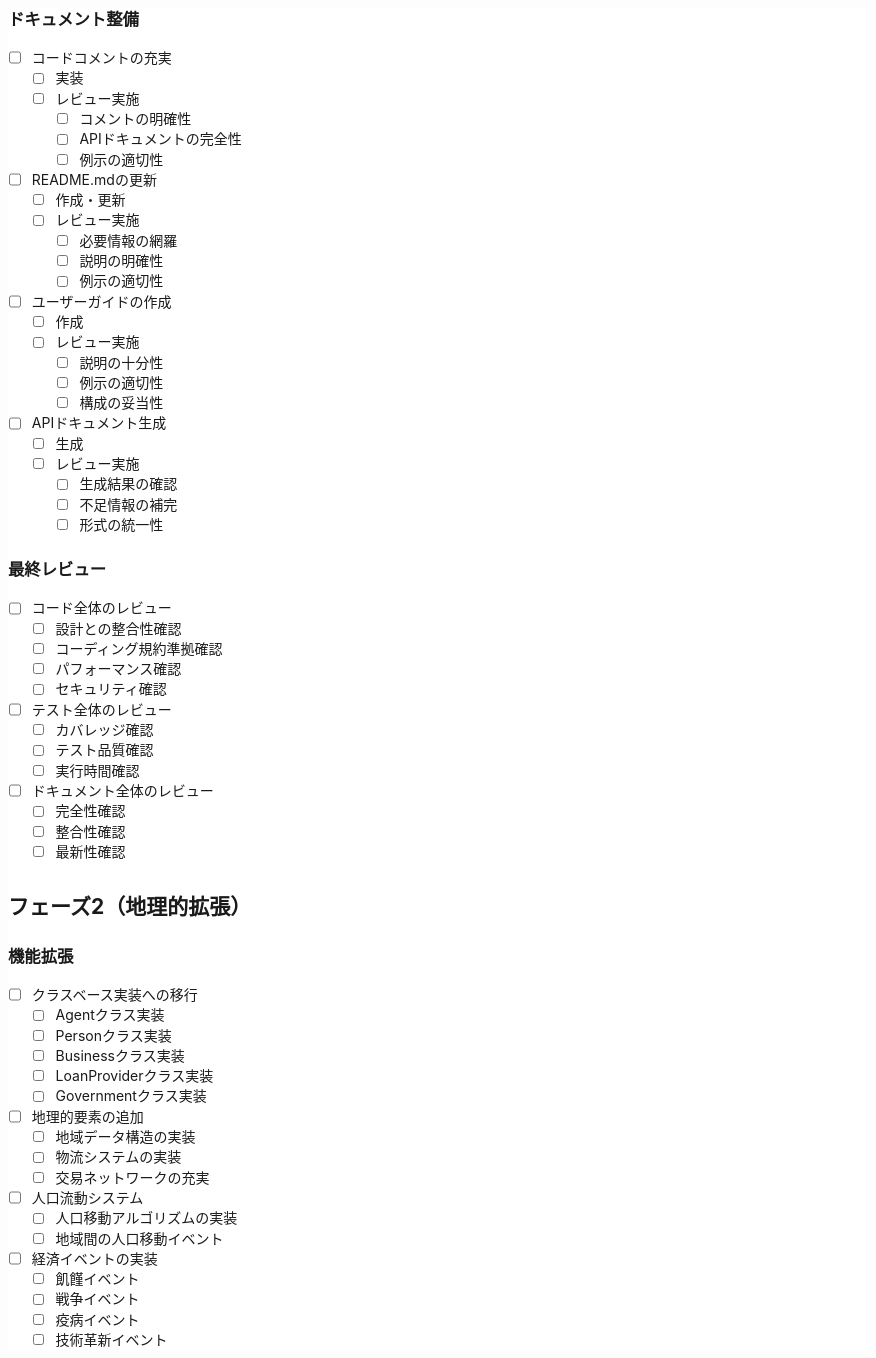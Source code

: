 ### ドキュメント整備
- [ ] コードコメントの充実
  - [ ] 実装
  - [ ] レビュー実施
    - [ ] コメントの明確性
    - [ ] APIドキュメントの完全性
    - [ ] 例示の適切性
- [ ] README.mdの更新
  - [ ] 作成・更新
  - [ ] レビュー実施
    - [ ] 必要情報の網羅
    - [ ] 説明の明確性
    - [ ] 例示の適切性
- [ ] ユーザーガイドの作成
  - [ ] 作成
  - [ ] レビュー実施
    - [ ] 説明の十分性
    - [ ] 例示の適切性
    - [ ] 構成の妥当性
- [ ] APIドキュメント生成
  - [ ] 生成
  - [ ] レビュー実施
    - [ ] 生成結果の確認
    - [ ] 不足情報の補完
    - [ ] 形式の統一性

### 最終レビュー
- [ ] コード全体のレビュー
  - [ ] 設計との整合性確認
  - [ ] コーディング規約準拠確認
  - [ ] パフォーマンス確認
  - [ ] セキュリティ確認
- [ ] テスト全体のレビュー
  - [ ] カバレッジ確認
  - [ ] テスト品質確認
  - [ ] 実行時間確認
- [ ] ドキュメント全体のレビュー
  - [ ] 完全性確認
  - [ ] 整合性確認
  - [ ] 最新性確認

## フェーズ2（地理的拡張）
### 機能拡張
- [ ] クラスベース実装への移行
  - [ ] Agentクラス実装
  - [ ] Personクラス実装
  - [ ] Businessクラス実装
  - [ ] LoanProviderクラス実装
  - [ ] Governmentクラス実装
- [ ] 地理的要素の追加
  - [ ] 地域データ構造の実装
  - [ ] 物流システムの実装
  - [ ] 交易ネットワークの充実
- [ ] 人口流動システム
  - [ ] 人口移動アルゴリズムの実装
  - [ ] 地域間の人口移動イベント
- [ ] 経済イベントの実装
  - [ ] 飢饉イベント
  - [ ] 戦争イベント
  - [ ] 疫病イベント
  - [ ] 技術革新イベント